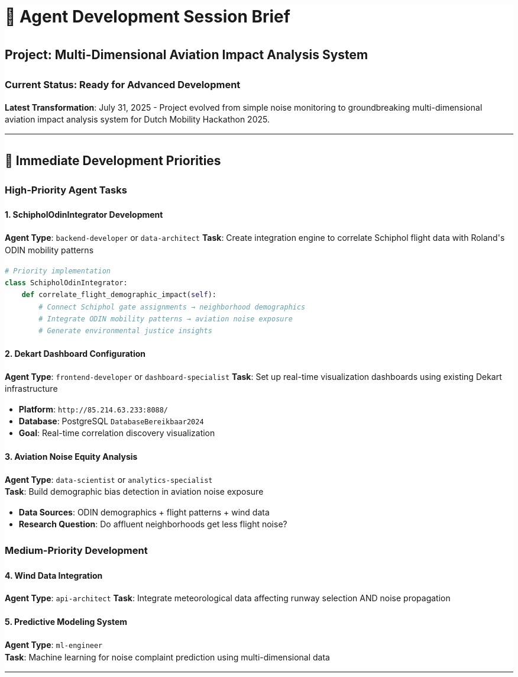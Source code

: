 # 🤖 Agent Development Session Brief

## Project: Multi-Dimensional Aviation Impact Analysis System

### Current Status: Ready for Advanced Development
**Latest Transformation**: July 31, 2025 - Project evolved from simple noise monitoring to groundbreaking multi-dimensional aviation impact analysis system for Dutch Mobility Hackathon 2025.

---

## 🎯 **Immediate Development Priorities**

### **High-Priority Agent Tasks**

#### **1. SchipholOdinIntegrator Development**
**Agent Type**: `backend-developer` or `data-architect`
**Task**: Create integration engine to correlate Schiphol flight data with Roland's ODIN mobility patterns
```python
# Priority implementation
class SchipholOdinIntegrator:
    def correlate_flight_demographic_impact(self):
        # Connect Schiphol gate assignments → neighborhood demographics
        # Integrate ODIN mobility patterns → aviation noise exposure
        # Generate environmental justice insights
```

#### **2. Dekart Dashboard Configuration**  
**Agent Type**: `frontend-developer` or `dashboard-specialist`
**Task**: Set up real-time visualization dashboards using existing Dekart infrastructure
- **Platform**: `http://85.214.63.233:8088/`
- **Database**: PostgreSQL `DatabaseBereikbaar2024`
- **Goal**: Real-time correlation discovery visualization

#### **3. Aviation Noise Equity Analysis**
**Agent Type**: `data-scientist` or `analytics-specialist`  
**Task**: Build demographic bias detection in aviation noise exposure
- **Data Sources**: ODIN demographics + flight patterns + wind data
- **Research Question**: Do affluent neighborhoods get less flight noise?

### **Medium-Priority Development**

#### **4. Wind Data Integration**
**Agent Type**: `api-architect`
**Task**: Integrate meteorological data affecting runway selection AND noise propagation

#### **5. Predictive Modeling System**
**Agent Type**: `ml-engineer`  
**Task**: Machine learning for noise complaint prediction using multi-dimensional data

---